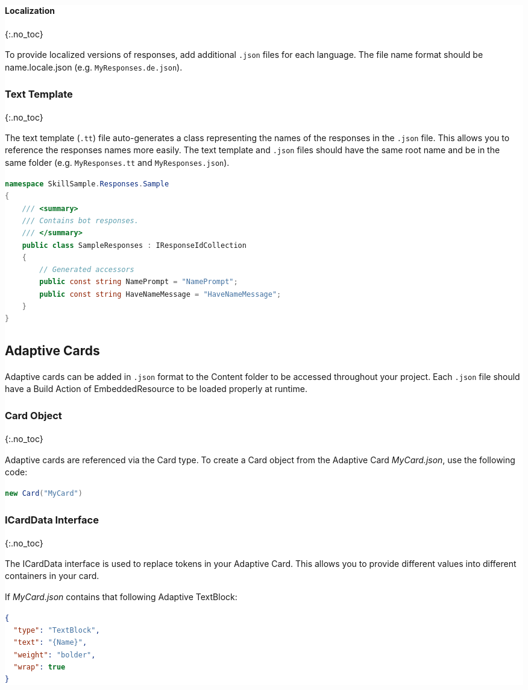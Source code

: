 #### Localization
{:.no_toc}

To provide localized versions of responses, add additional `.json` files for each language. The file name format should be name.locale.json (e.g. `MyResponses.de.json`).


### Text Template
{:.no_toc}

The text template (`.tt`) file auto-generates a class representing the names of the responses in the `.json` file. This allows you to reference the responses names more easily. The text template and `.json` files should have the same root name and be in the same folder (e.g. `MyResponses.tt` and `MyResponses.json`).

```csharp
namespace SkillSample.Responses.Sample
{
    /// <summary>
    /// Contains bot responses.
    /// </summary>
    public class SampleResponses : IResponseIdCollection
    {
        // Generated accessors
        public const string NamePrompt = "NamePrompt";
        public const string HaveNameMessage = "HaveNameMessage";
    }
}
```

## Adaptive Cards
Adaptive cards can be added in `.json` format to the Content folder to be accessed throughout your project. Each `.json` file should have a Build Action of EmbeddedResource to be loaded properly at runtime. 

### Card Object
{:.no_toc}

Adaptive cards are referenced via the Card type. To create a Card object from the Adaptive Card *MyCard.json*, use the following code:

```csharp
new Card("MyCard")
```

### ICardData Interface
{:.no_toc}

The ICardData interface is used to replace tokens in your Adaptive Card. This allows you to provide different values into different containers in your card.

If *MyCard.json* contains that following Adaptive TextBlock:
```json
{
  "type": "TextBlock",
  "text": "{Name}",
  "weight": "bolder",
  "wrap": true
}
```
